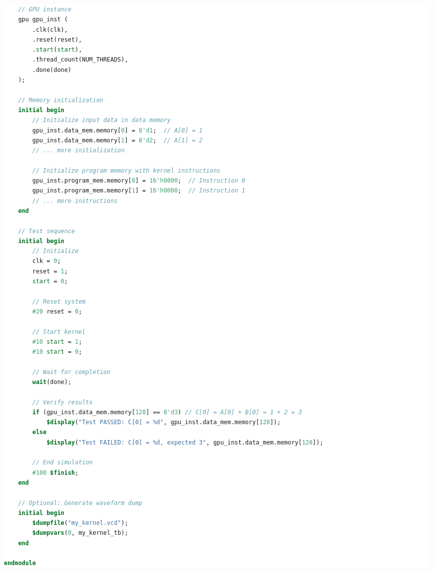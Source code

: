 ```systemverilog
    // GPU instance
    gpu gpu_inst (
        .clk(clk),
        .reset(reset),
        .start(start),
        .thread_count(NUM_THREADS),
        .done(done)
    );
    
    // Memory initialization
    initial begin
        // Initialize input data in data memory
        gpu_inst.data_mem.memory[0] = 8'd1;  // A[0] = 1
        gpu_inst.data_mem.memory[1] = 8'd2;  // A[1] = 2
        // ... more initialization
        
        // Initialize program memory with kernel instructions
        gpu_inst.program_mem.memory[0] = 16'h0000;  // Instruction 0
        gpu_inst.program_mem.memory[1] = 16'h0000;  // Instruction 1
        // ... more instructions
    end
    
    // Test sequence
    initial begin
        // Initialize
        clk = 0;
        reset = 1;
        start = 0;
        
        // Reset system
        #20 reset = 0;
        
        // Start kernel
        #10 start = 1;
        #10 start = 0;
        
        // Wait for completion
        wait(done);
        
        // Verify results
        if (gpu_inst.data_mem.memory[128] == 8'd3) // C[0] = A[0] + B[0] = 1 + 2 = 3
            $display("Test PASSED: C[0] = %d", gpu_inst.data_mem.memory[128]);
        else
            $display("Test FAILED: C[0] = %d, expected 3", gpu_inst.data_mem.memory[128]);
        
        // End simulation
        #100 $finish;
    end
    
    // Optional: Generate waveform dump
    initial begin
        $dumpfile("my_kernel.vcd");
        $dumpvars(0, my_kernel_tb);
    end
    
endmodule
```
